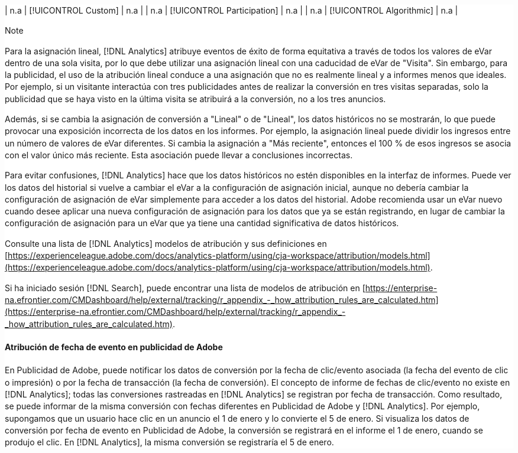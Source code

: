 | n.a | [!UICONTROL Custom] | n.a |
| n.a | [!UICONTROL Participation] | n.a |
| n.a | [!UICONTROL Algorithmic] | n.a |

>[!NOTE]
>
>Para la asignación lineal, [!DNL Analytics] atribuye eventos de éxito de forma equitativa a través de todos los valores de eVar dentro de una sola visita, por lo que debe utilizar una asignación lineal con una caducidad de eVar de &quot;Visita&quot;. Sin embargo, para la publicidad, el uso de la atribución lineal conduce a una asignación que no es realmente lineal y a informes menos que ideales. Por ejemplo, si un visitante interactúa con tres publicidades antes de realizar la conversión en tres visitas separadas, solo la publicidad que se haya visto en la última visita se atribuirá a la conversión, no a los tres anuncios.
>
>Además, si se cambia la asignación de conversión a &quot;Lineal&quot; o de &quot;Lineal&quot;, los datos históricos no se mostrarán, lo que puede provocar una exposición incorrecta de los datos en los informes. Por ejemplo, la asignación lineal puede dividir los ingresos entre un número de valores de eVar diferentes. Si cambia la asignación a &quot;Más reciente&quot;, entonces el 100 % de esos ingresos se asocia con el valor único más reciente. Esta asociación puede llevar a conclusiones incorrectas.
>
>Para evitar confusiones, [!DNL Analytics] hace que los datos históricos no estén disponibles en la interfaz de informes. Puede ver los datos del historial si vuelve a cambiar el eVar a la configuración de asignación inicial, aunque no debería cambiar la configuración de asignación de eVar simplemente para acceder a los datos del historial. Adobe recomienda usar un eVar nuevo cuando desee aplicar una nueva configuración de asignación para los datos que ya se están registrando, en lugar de cambiar la configuración de asignación para un eVar que ya tiene una cantidad significativa de datos históricos.

Consulte una lista de [!DNL Analytics] modelos de atribución y sus definiciones en [https://experienceleague.adobe.com/docs/analytics-platform/using/cja-workspace/attribution/models.html](https://experienceleague.adobe.com/docs/analytics-platform/using/cja-workspace/attribution/models.html).

Si ha iniciado sesión [!DNL Search], puede encontrar una lista de modelos de atribución en
[https://enterprise-na.efrontier.com/CMDashboard/help/external/tracking/r_appendix_-_how_attribution_rules_are_calculated.htm](https://enterprise-na.efrontier.com/CMDashboard/help/external/tracking/r_appendix_-_how_attribution_rules_are_calculated.htm).

#### Atribución de fecha de evento en publicidad de Adobe

En Publicidad de Adobe, puede notificar los datos de conversión por la fecha de clic/evento asociada (la fecha del evento de clic o impresión) o por la fecha de transacción (la fecha de conversión). El concepto de informe de fechas de clic/evento no existe en [!DNL Analytics]; todas las conversiones rastreadas en [!DNL Analytics] se registran por fecha de transacción. Como resultado, se puede informar de la misma conversión con fechas diferentes en Publicidad de Adobe y [!DNL Analytics]. Por ejemplo, supongamos que un usuario hace clic en un anuncio el 1 de enero y lo convierte el 5 de enero. Si visualiza los datos de conversión por fecha de evento en Publicidad de Adobe, la conversión se registrará en el informe el 1 de enero, cuando se produjo el clic. En [!DNL Analytics], la misma conversión se registraría el 5 de enero.
